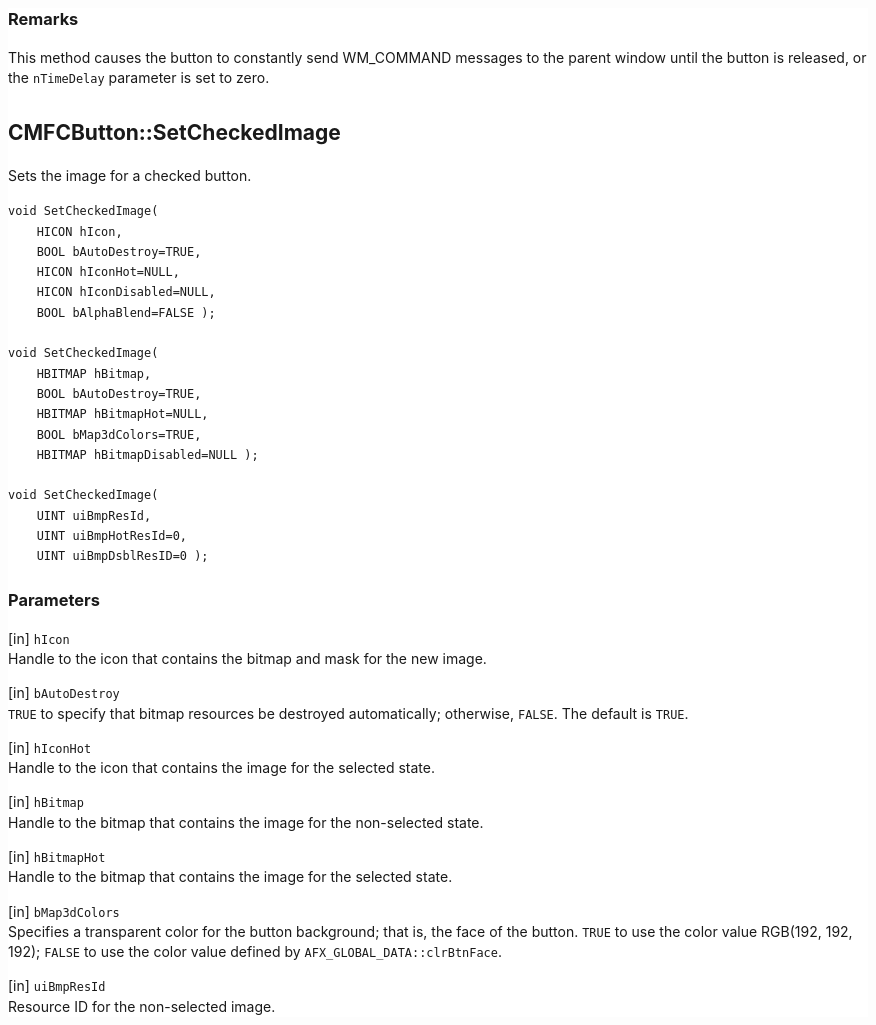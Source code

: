 ### Remarks  
 This method causes the button to constantly send WM_COMMAND messages to the parent window until the button is released, or the `nTimeDelay` parameter is set to zero.  
  
##  <a name="cmfcbutton__setcheckedimage"></a>  CMFCButton::SetCheckedImage  
 Sets the image for a checked button.  
  
```  
void SetCheckedImage(  
    HICON hIcon,  
    BOOL bAutoDestroy=TRUE,  
    HICON hIconHot=NULL,  
    HICON hIconDisabled=NULL,  
    BOOL bAlphaBlend=FALSE );  
  
void SetCheckedImage(  
    HBITMAP hBitmap,  
    BOOL bAutoDestroy=TRUE,  
    HBITMAP hBitmapHot=NULL,  
    BOOL bMap3dColors=TRUE,  
    HBITMAP hBitmapDisabled=NULL );  
  
void SetCheckedImage(  
    UINT uiBmpResId,  
    UINT uiBmpHotResId=0,  
    UINT uiBmpDsblResID=0 );  
```  
  
### Parameters  
 [in] `hIcon`  
 Handle to the icon that contains the bitmap and mask for the new image.  
  
 [in] `bAutoDestroy`  
 `TRUE` to specify that bitmap resources be destroyed automatically; otherwise, `FALSE`. The default is `TRUE`.  
  
 [in] `hIconHot`  
 Handle to the icon that contains the image for the selected state.  
  
 [in] `hBitmap`  
 Handle to the bitmap that contains the image for the non-selected state.  
  
 [in] `hBitmapHot`  
 Handle to the bitmap that contains the image for the selected state.  
  
 [in] `bMap3dColors`  
 Specifies a transparent color for the button background; that is, the face of the button. `TRUE` to use the color value RGB(192, 192, 192); `FALSE` to use the color value defined by `AFX_GLOBAL_DATA::clrBtnFace`.  
  
 [in] `uiBmpResId`  
 Resource ID for the non-selected image.  
  